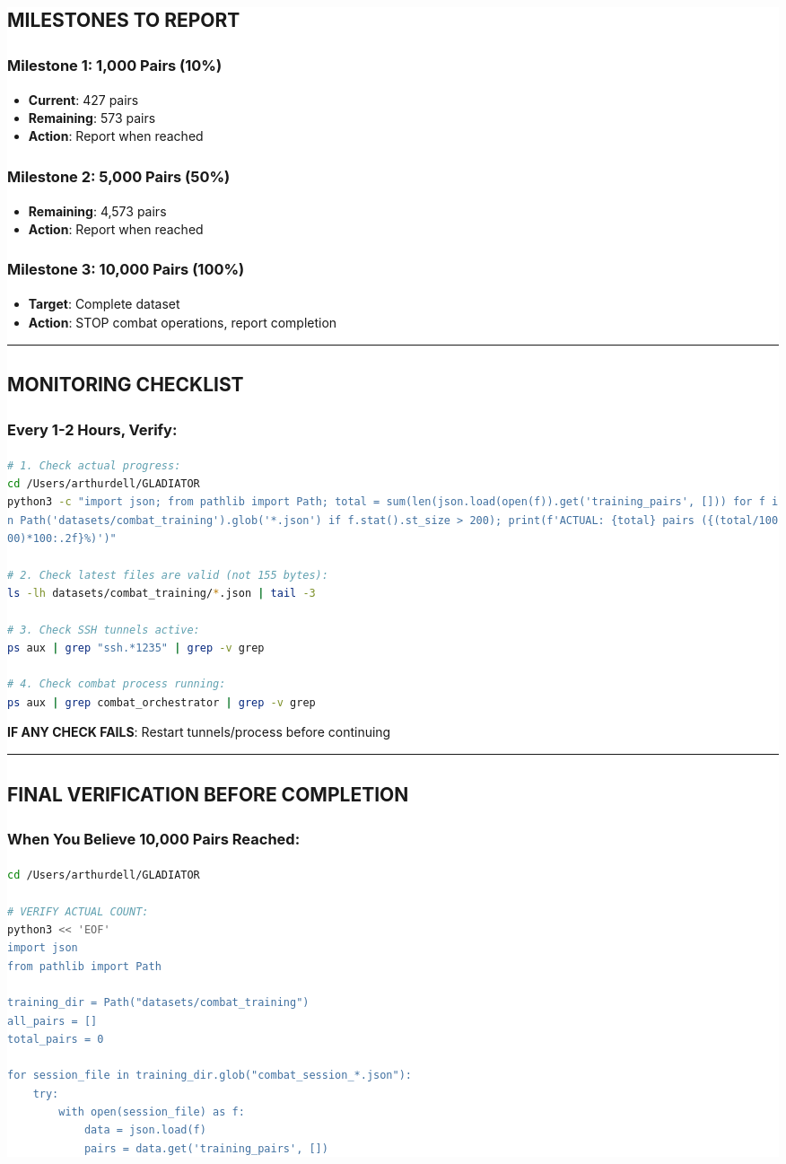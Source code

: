 
## MILESTONES TO REPORT

### **Milestone 1: 1,000 Pairs (10%)**
- **Current**: 427 pairs
- **Remaining**: 573 pairs
- **Action**: Report when reached

### **Milestone 2: 5,000 Pairs (50%)**
- **Remaining**: 4,573 pairs
- **Action**: Report when reached

### **Milestone 3: 10,000 Pairs (100%)**
- **Target**: Complete dataset
- **Action**: STOP combat operations, report completion

---

## MONITORING CHECKLIST

### **Every 1-2 Hours, Verify:**
```bash
# 1. Check actual progress:
cd /Users/arthurdell/GLADIATOR
python3 -c "import json; from pathlib import Path; total = sum(len(json.load(open(f)).get('training_pairs', [])) for f in Path('datasets/combat_training').glob('*.json') if f.stat().st_size > 200); print(f'ACTUAL: {total} pairs ({(total/10000)*100:.2f}%)')"

# 2. Check latest files are valid (not 155 bytes):
ls -lh datasets/combat_training/*.json | tail -3

# 3. Check SSH tunnels active:
ps aux | grep "ssh.*1235" | grep -v grep

# 4. Check combat process running:
ps aux | grep combat_orchestrator | grep -v grep
```

**IF ANY CHECK FAILS**: Restart tunnels/process before continuing

---

## FINAL VERIFICATION BEFORE COMPLETION

### **When You Believe 10,000 Pairs Reached:**
```bash
cd /Users/arthurdell/GLADIATOR

# VERIFY ACTUAL COUNT:
python3 << 'EOF'
import json
from pathlib import Path

training_dir = Path("datasets/combat_training")
all_pairs = []
total_pairs = 0

for session_file in training_dir.glob("combat_session_*.json"):
    try:
        with open(session_file) as f:
            data = json.load(f)
            pairs = data.get('training_pairs', [])
```